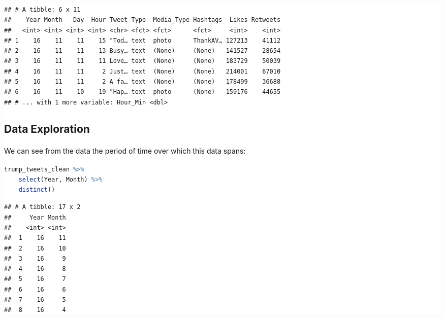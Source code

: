     ## # A tibble: 6 x 11
    ##    Year Month   Day  Hour Tweet Type  Media_Type Hashtags  Likes Retweets
    ##   <int> <int> <int> <int> <chr> <fct> <fct>      <fct>     <int>    <int>
    ## 1    16    11    11    15 "Tod… text  photo      ThankAV… 127213    41112
    ## 2    16    11    11    13 Busy… text  (None)     (None)   141527    28654
    ## 3    16    11    11    11 Love… text  (None)     (None)   183729    50039
    ## 4    16    11    11     2 Just… text  (None)     (None)   214001    67010
    ## 5    16    11    11     2 A fa… text  (None)     (None)   178499    36688
    ## 6    16    11    10    19 "Hap… text  photo      (None)   159176    44655
    ## # ... with 1 more variable: Hour_Min <dbl>

Data Exploration
----------------

We can see from the data the period of time over which this data spans:

``` r
trump_tweets_clean %>%
    select(Year, Month) %>%
    distinct()
```

    ## # A tibble: 17 x 2
    ##     Year Month
    ##    <int> <int>
    ##  1    16    11
    ##  2    16    10
    ##  3    16     9
    ##  4    16     8
    ##  5    16     7
    ##  6    16     6
    ##  7    16     5
    ##  8    16     4